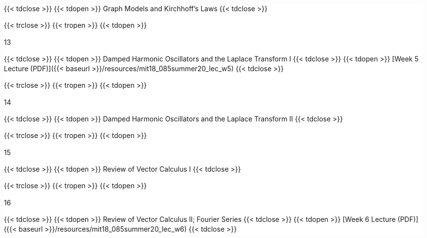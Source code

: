 
{{< tdclose >}}
{{< tdopen >}}
Graph Models and Kirchhoff’s Laws
{{< tdclose >}}

{{< trclose >}}
{{< tropen >}}
{{< tdopen >}}


13


{{< tdclose >}}
{{< tdopen >}}
Damped Harmonic Oscillators and the Laplace Transform I
{{< tdclose >}}
{{< tdopen >}}
[Week 5 Lecture (PDF)]({{< baseurl >}}/resources/mit18_085summer20_lec_w5)
{{< tdclose >}}

{{< trclose >}}
{{< tropen >}}
{{< tdopen >}}


14


{{< tdclose >}}
{{< tdopen >}}
Damped Harmonic Oscillators and the Laplace Transform II
{{< tdclose >}}

{{< trclose >}}
{{< tropen >}}
{{< tdopen >}}


15


{{< tdclose >}}
{{< tdopen >}}
Review of Vector Calculus I
{{< tdclose >}}

{{< trclose >}}
{{< tropen >}}
{{< tdopen >}}


16


{{< tdclose >}}
{{< tdopen >}}
Review of Vector Calculus II; Fourier Series
{{< tdclose >}}
{{< tdopen >}}
[Week 6 Lecture (PDF)]({{< baseurl >}}/resources/mit18_085summer20_lec_w6)
{{< tdclose >}}
